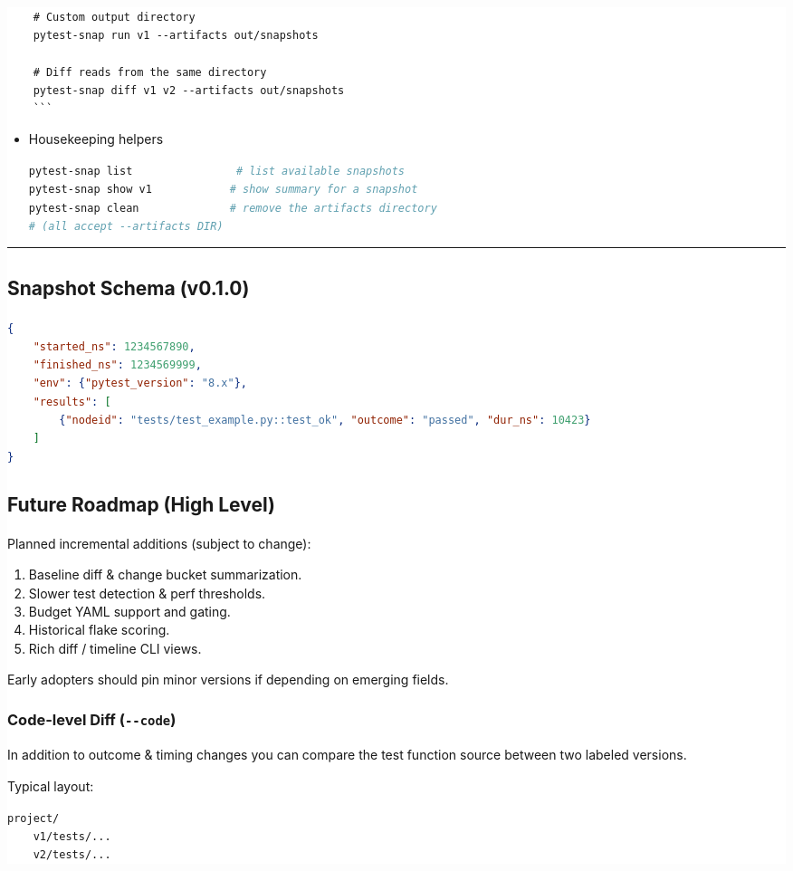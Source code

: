 		# Custom output directory
		pytest-snap run v1 --artifacts out/snapshots

		# Diff reads from the same directory
		pytest-snap diff v1 v2 --artifacts out/snapshots
		```

- Housekeeping helpers
	```bash
	pytest-snap list                # list available snapshots
	pytest-snap show v1            # show summary for a snapshot
	pytest-snap clean              # remove the artifacts directory
	# (all accept --artifacts DIR)
	```

---

## Snapshot Schema (v0.1.0)

```json
{
	"started_ns": 1234567890,
	"finished_ns": 1234569999,
	"env": {"pytest_version": "8.x"},
	"results": [
		{"nodeid": "tests/test_example.py::test_ok", "outcome": "passed", "dur_ns": 10423}
	]
}
```

## Future Roadmap (High Level)
Planned incremental additions (subject to change):
1. Baseline diff & change bucket summarization.
2. Slower test detection & perf thresholds.
3. Budget YAML support and gating.
4. Historical flake scoring.
5. Rich diff / timeline CLI views.

Early adopters should pin minor versions if depending on emerging fields.

### Code-level Diff (`--code`)

In addition to outcome & timing changes you can compare the test function source between two labeled versions.

Typical layout:
```
project/
	v1/tests/...
	v2/tests/...
```
